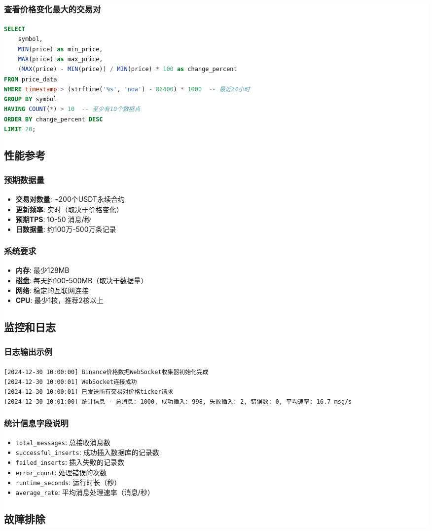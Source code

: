 ### 查看价格变化最大的交易对

```sql
SELECT 
    symbol,
    MIN(price) as min_price,
    MAX(price) as max_price,
    (MAX(price) - MIN(price)) / MIN(price) * 100 as change_percent
FROM price_data 
WHERE timestamp > (strftime('%s', 'now') - 86400) * 1000  -- 最近24小时
GROUP BY symbol 
HAVING COUNT(*) > 10  -- 至少有10个数据点
ORDER BY change_percent DESC 
LIMIT 20;
```

## 性能参考

### 预期数据量
- **交易对数量**: ~200个USDT永续合约
- **更新频率**: 实时（取决于价格变化）
- **预期TPS**: 10-50 消息/秒
- **日数据量**: 约100万-500万条记录

### 系统要求
- **内存**: 最少128MB
- **磁盘**: 每天约100-500MB（取决于数据量）
- **网络**: 稳定的互联网连接
- **CPU**: 最少1核，推荐2核以上

## 监控和日志

### 日志输出示例

```
[2024-12-30 10:00:00] Binance价格数据WebSocket收集器初始化完成
[2024-12-30 10:00:01] WebSocket连接成功
[2024-12-30 10:00:01] 已发送所有交易对价格ticker请求
[2024-12-30 10:01:00] 统计信息 - 总消息: 1000, 成功插入: 998, 失败插入: 2, 错误数: 0, 平均速率: 16.7 msg/s
```

### 统计信息字段说明

- `total_messages`: 总接收消息数
- `successful_inserts`: 成功插入数据库的记录数
- `failed_inserts`: 插入失败的记录数
- `error_count`: 处理错误的次数
- `runtime_seconds`: 运行时长（秒）
- `average_rate`: 平均消息处理速率（消息/秒）

## 故障排除
